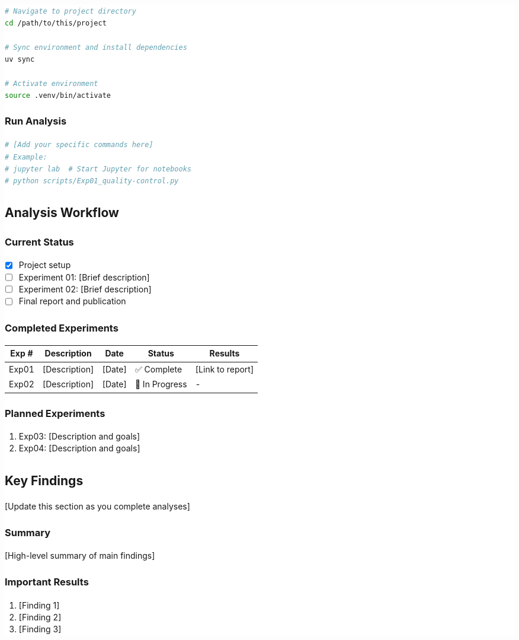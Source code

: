 ```bash
# Navigate to project directory
cd /path/to/this/project

# Sync environment and install dependencies
uv sync

# Activate environment
source .venv/bin/activate
```

### Run Analysis

```bash
# [Add your specific commands here]
# Example:
# jupyter lab  # Start Jupyter for notebooks
# python scripts/Exp01_quality-control.py
```

## Analysis Workflow

### Current Status

- [x] Project setup
- [ ] Experiment 01: [Brief description]
- [ ] Experiment 02: [Brief description]
- [ ] Final report and publication

### Completed Experiments

| Exp # | Description | Date | Status | Results |
|-------|-------------|------|--------|---------|
| Exp01 | [Description] | [Date] | ✅ Complete | [Link to report] |
| Exp02 | [Description] | [Date] | 🔄 In Progress | - |

### Planned Experiments

1. Exp03: [Description and goals]
2. Exp04: [Description and goals]

## Key Findings

[Update this section as you complete analyses]

### Summary
[High-level summary of main findings]

### Important Results
1. [Finding 1]
2. [Finding 2]
3. [Finding 3]
